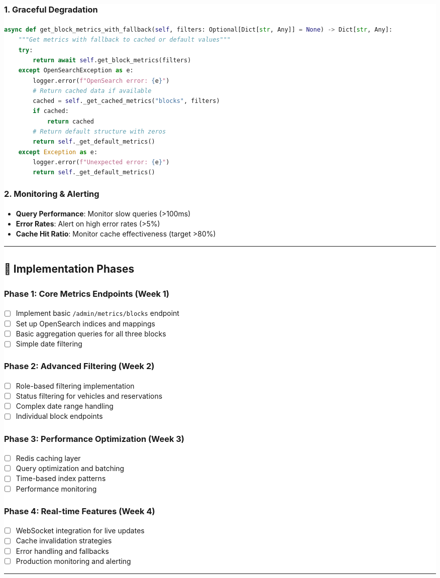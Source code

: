 ### **1. Graceful Degradation**
```python
async def get_block_metrics_with_fallback(self, filters: Optional[Dict[str, Any]] = None) -> Dict[str, Any]:
    """Get metrics with fallback to cached or default values"""
    try:
        return await self.get_block_metrics(filters)
    except OpenSearchException as e:
        logger.error(f"OpenSearch error: {e}")
        # Return cached data if available
        cached = self._get_cached_metrics("blocks", filters)
        if cached:
            return cached
        # Return default structure with zeros
        return self._get_default_metrics()
    except Exception as e:
        logger.error(f"Unexpected error: {e}")
        return self._get_default_metrics()
```

### **2. Monitoring & Alerting**
- **Query Performance**: Monitor slow queries (>100ms)
- **Error Rates**: Alert on high error rates (>5%)
- **Cache Hit Ratio**: Monitor cache effectiveness (target >80%)

---

## 🚀 Implementation Phases

### **Phase 1: Core Metrics Endpoints (Week 1)**
- [ ] Implement basic `/admin/metrics/blocks` endpoint
- [ ] Set up OpenSearch indices and mappings
- [ ] Basic aggregation queries for all three blocks
- [ ] Simple date filtering

### **Phase 2: Advanced Filtering (Week 2)**
- [ ] Role-based filtering implementation
- [ ] Status filtering for vehicles and reservations
- [ ] Complex date range handling
- [ ] Individual block endpoints

### **Phase 3: Performance Optimization (Week 3)**
- [ ] Redis caching layer
- [ ] Query optimization and batching
- [ ] Time-based index patterns
- [ ] Performance monitoring

### **Phase 4: Real-time Features (Week 4)**
- [ ] WebSocket integration for live updates
- [ ] Cache invalidation strategies
- [ ] Error handling and fallbacks
- [ ] Production monitoring and alerting

---